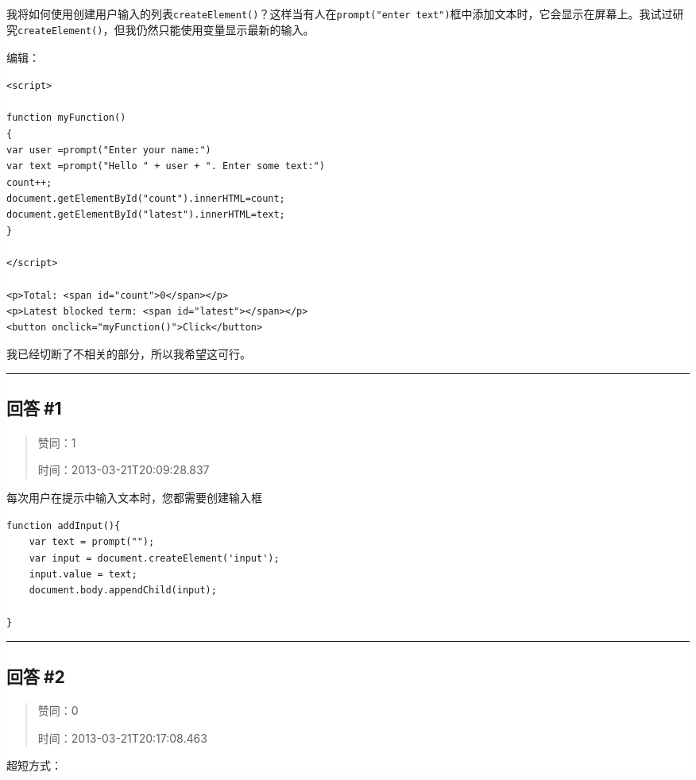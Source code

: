 我将如何使用创建用户输入的列表`createElement()`？这样当有人在`prompt("enter text")`框中添加文本时，它会显示在屏幕上。我试过研究`createElement()`，但我仍然只能使用变量显示最新的输入。

编辑：

```
<script>

function myFunction()
{
var user =prompt("Enter your name:")
var text =prompt("Hello " + user + ". Enter some text:")
count++;
document.getElementById("count").innerHTML=count;
document.getElementById("latest").innerHTML=text;
}

</script>

<p>Total: <span id="count">0</span></p>
<p>Latest blocked term: <span id="latest"></span></p>
<button onclick="myFunction()">Click</button> 
```

我已经切断了不相关的部分，所以我希望这可行。

* * *

## 回答 #1

> 赞同：1
> 
> 时间：2013-03-21T20:09:28.837

每次用户在提示中输入文本时，您都需要创建输入框

```
function addInput(){
    var text = prompt("");
    var input = document.createElement('input');
    input.value = text;
    document.body.appendChild(input);

} 
```

* * *

## 回答 #2

> 赞同：0
> 
> 时间：2013-03-21T20:17:08.463

超短方式：
